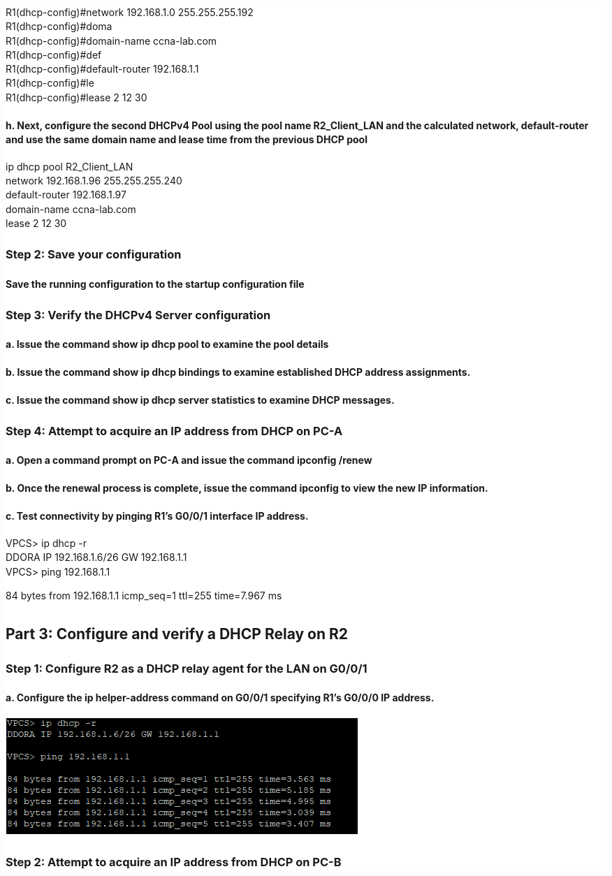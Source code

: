 R1(dhcp-config)#network 192.168.1.0 255.255.255.192  
R1(dhcp-config)#doma  
R1(dhcp-config)#domain-name ccna-lab.com  
R1(dhcp-config)#def  
R1(dhcp-config)#default-router 192.168.1.1  
R1(dhcp-config)#le  
R1(dhcp-config)#lease 2 12 30  
#### h.	Next, configure the second DHCPv4 Pool using the pool name R2_Client_LAN and the calculated network, default-router and use the same domain name and lease time from the previous DHCP pool  
ip dhcp pool R2_Client_LAN  
 network 192.168.1.96 255.255.255.240  
 default-router 192.168.1.97  
 domain-name ccna-lab.com  
 lease 2 12 30   
### Step 2: Save your configuration  
#### Save the running configuration to the startup configuration file  
### Step 3: Verify the DHCPv4 Server configuration  
#### a.	Issue the command show ip dhcp pool to examine the pool details  
#### b.	Issue the command show ip dhcp bindings to examine established DHCP address assignments.  
#### c.	Issue the command show ip dhcp server statistics to examine DHCP messages.  
### Step 4: Attempt to acquire an IP address from DHCP on PC-A  
#### a.	Open a command prompt on PC-A and issue the command ipconfig /renew  
#### b.	Once the renewal process is complete, issue the command ipconfig to view the new IP information.  
#### c.	Test connectivity by pinging R1’s G0/0/1 interface IP address.  
VPCS> ip dhcp -r  
DDORA IP 192.168.1.6/26 GW 192.168.1.1  
VPCS> ping 192.168.1.1  
  
84 bytes from 192.168.1.1 icmp_seq=1 ttl=255 time=7.967 ms  
## Part 3: Configure and verify a DHCP Relay on R2  
### Step 1: Configure R2 as a DHCP relay agent for the LAN on G0/0/1  
#### a.	Configure the ip helper-address command on G0/0/1 specifying R1’s G0/0/0 IP address.  
![alt-текст](https://github.com/DanilChery/CiscoProjectsDHCPv4/blob/main/pc-ping.png "Текст заголовка логотипа 1")  
### Step 2: Attempt to acquire an IP address from DHCP on PC-B  